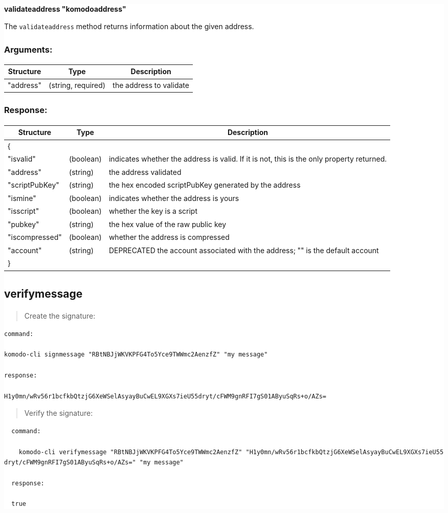 **validateaddress "komodoaddress"**

The `validateaddress` method returns information about the given address.

### Arguments:

Structure|Type|Description
---------|----|-----------
"address"                                    |(string, required)           |the address to validate

### Response:

Structure|Type|Description
---------|----|-----------
{                                            |                             |
"isvalid"                                    |(boolean)                    |indicates whether the address is valid. If it is not, this is the only property returned.
"address"                                    |(string)                     |the address validated
"scriptPubKey"                               |(string)                     |the hex encoded scriptPubKey generated by the address
"ismine"                                     |(boolean)                    |indicates whether the address is yours
"isscript"                                   |(boolean)                    |whether the key is a script
"pubkey"                                     |(string)                     |the hex value of the raw public key
"iscompressed"                               |(boolean)                    |whether the address is compressed
"account"                                    |(string)                     |DEPRECATED the account associated with the address; "" is the default account
}                                            |                             |

## verifymessage

> Create the signature:

```
command:

komodo-cli signmessage "RBtNBJjWKVKPFG4To5Yce9TWWmc2AenzfZ" "my message"

response:

H1y0mn/wRv56r1bcfkbQtzjG6XeWSelAsyayBuCwEL9XGXs7ieU55dryt/cFWM9gnRFI7gS01AByuSqRs+o/AZs=
```

> Verify the signature:

```
  command:

	komodo-cli verifymessage "RBtNBJjWKVKPFG4To5Yce9TWWmc2AenzfZ" "H1y0mn/wRv56r1bcfkbQtzjG6XeWSelAsyayBuCwEL9XGXs7ieU55dryt/cFWM9gnRFI7gS01AByuSqRs+o/AZs=" "my message"

  response:

  true
```
